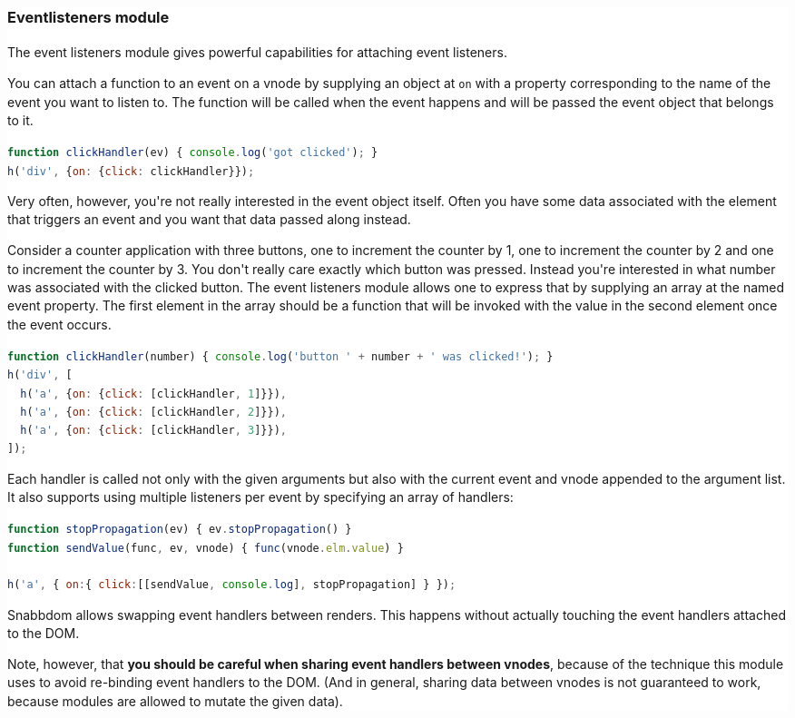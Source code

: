 ### Eventlisteners module

The event listeners module gives powerful capabilities for attaching
event listeners.

You can attach a function to an event on a vnode by supplying an
object at `on` with a property corresponding to the name of the event
you want to listen to. The function will be called when the event
happens and will be passed the event object that belongs to it.

```javascript
function clickHandler(ev) { console.log('got clicked'); }
h('div', {on: {click: clickHandler}});
```

Very often, however, you're not really interested in the event object
itself. Often you have some data associated with the element that
triggers an event and you want that data passed along instead.

Consider a counter application with three buttons, one to increment
the counter by 1, one to increment the counter by 2 and one to
increment the counter by 3. You don't really care exactly which button
was pressed. Instead you're interested in what number was associated
with the clicked button. The event listeners module allows one to
express that by supplying an array at the named event property. The
first element in the array should be a function that will be invoked
with the value in the second element once the event occurs.

```javascript
function clickHandler(number) { console.log('button ' + number + ' was clicked!'); }
h('div', [
  h('a', {on: {click: [clickHandler, 1]}}),
  h('a', {on: {click: [clickHandler, 2]}}),
  h('a', {on: {click: [clickHandler, 3]}}),
]);
```

Each handler is called not only with the given arguments but also with the current event and vnode appended to the argument list. It also supports using multiple listeners per event by specifying an array of handlers:

```javascript
function stopPropagation(ev) { ev.stopPropagation() }
function sendValue(func, ev, vnode) { func(vnode.elm.value) }

h('a', { on:{ click:[[sendValue, console.log], stopPropagation] } });
```

Snabbdom allows swapping event handlers between renders. This happens without
actually touching the event handlers attached to the DOM.

Note, however, that **you should be careful when sharing event
handlers between vnodes**, because of the technique this module uses
to avoid re-binding event handlers to the DOM. (And in general,
sharing data between vnodes is not guaranteed to work, because modules
are allowed to mutate the given data).
